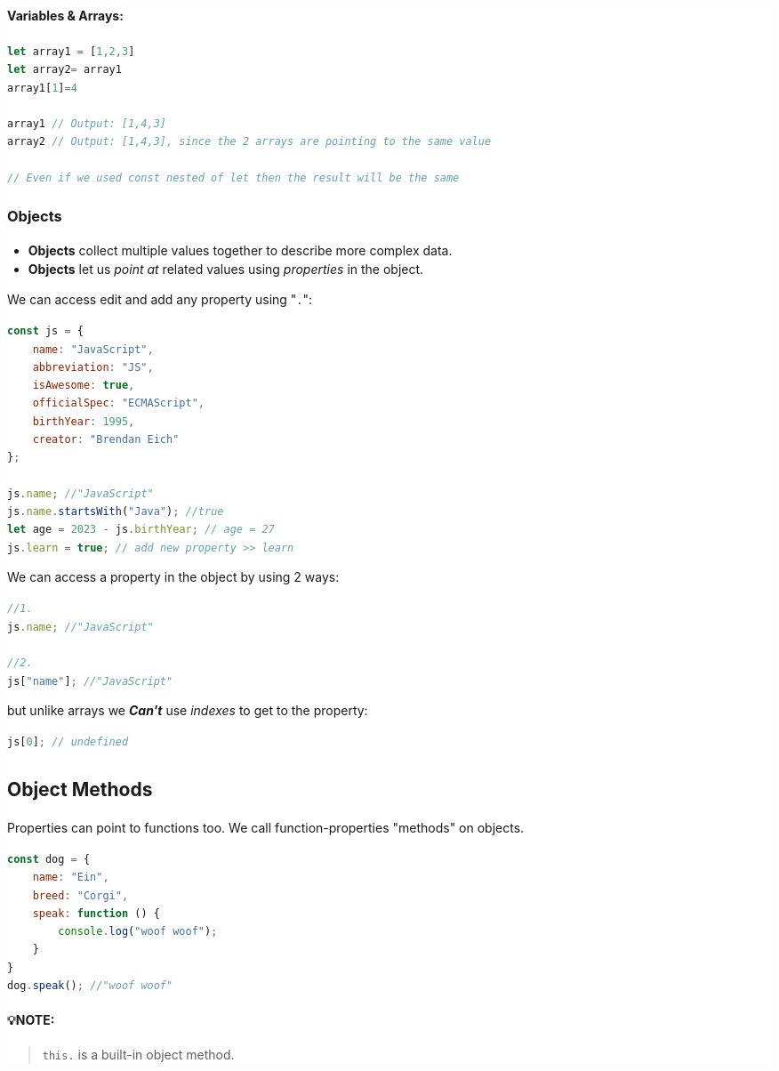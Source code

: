 
#### Variables & Arrays:

```javaScript
let array1 = [1,2,3]
let array2= array1
array1[1]=4

array1 // Output: [1,4,3]
array2 // Output: [1,4,3], since the 2 arrays are pointing to the same value

// Even if we used const nested of let then the result will be the same
```


### Objects 
* **Objects** collect multiple values together to describe more complex data.
* **Objects** let us *point at* related values using *properties* in the object.

 We can access edit and add any property using "`.`":
```javaScript
const js = {
    name: "JavaScript",
    abbreviation: "JS",
    isAwesome: true,
    officialSpec: "ECMAScript",
    birthYear: 1995,
    creator: "Brendan Eich"
};
 
js.name; //"JavaScript"
js.name.startsWith("Java"); //true
let age = 2023 - js.birthYear; // age = 27
js.learn = true; // add new property >> learn
```

We can access a property in the object by using 2 ways:
```javaScript
//1. 
js.name; //"JavaScript"

//2.
js["name"]; //"JavaScript"
```
but unlike arrays we ***Can't*** use *indexes* to get to the property:
```javaScript
js[0]; // undefined
```

##  **Object Methods** 
Properties can point to functions too.
We call function-properties "methods" on objects.
```javaScript
const dog = {
    name: "Ein",
    breed: "Corgi",
    speak: function () {
        console.log("woof woof");
    }
}
dog.speak(); //"woof woof"
```
#### 💡**NOTE:**
> `this.` is a built-in object method.
